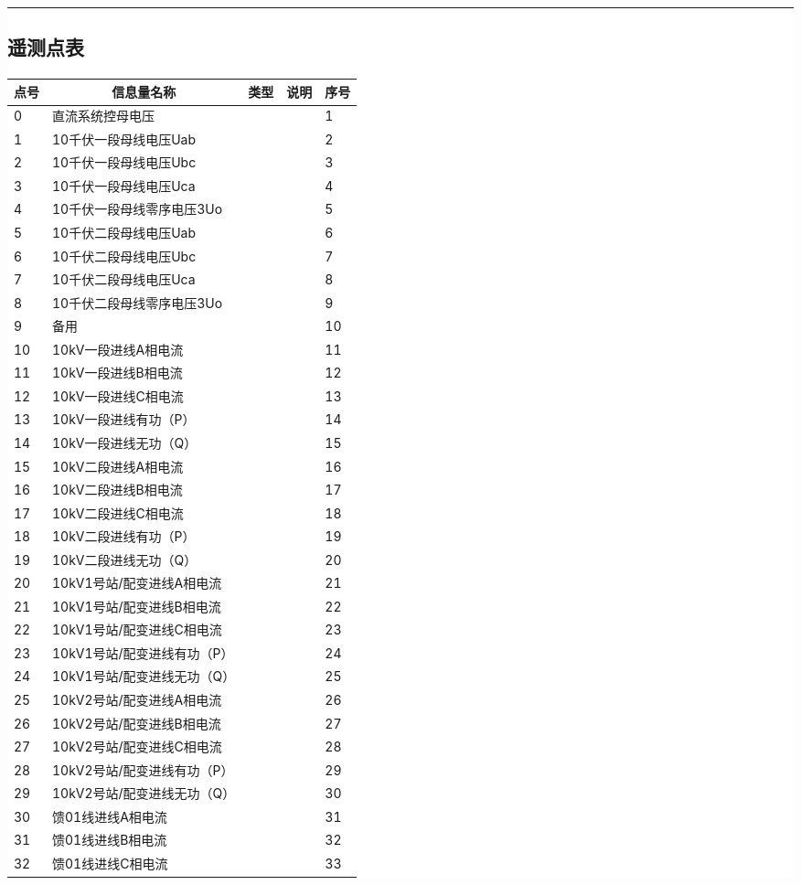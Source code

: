 ------

## 遥测点表

| 点号 | 信息量名称                  | 类型 | 说明 | 序号 |
| ---- | --------------------------- | ---- | ---- | ---- |
| 0    | 直流系统控母电压            |      |      | 1    |
| 1    | 10千伏一段母线电压Uab       |      |      | 2    |
| 2    | 10千伏一段母线电压Ubc       |      |      | 3    |
| 3    | 10千伏一段母线电压Uca       |      |      | 4    |
| 4    | 10千伏一段母线零序电压3Uo   |      |      | 5    |
| 5    | 10千伏二段母线电压Uab       |      |      | 6    |
| 6    | 10千伏二段母线电压Ubc       |      |      | 7    |
| 7    | 10千伏二段母线电压Uca       |      |      | 8    |
| 8    | 10千伏二段母线零序电压3Uo   |      |      | 9    |
| 9    | 备用                        |      |      | 10   |
| 10   | 10kV一段进线A相电流         |      |      | 11   |
| 11   | 10kV一段进线B相电流         |      |      | 12   |
| 12   | 10kV一段进线C相电流         |      |      | 13   |
| 13   | 10kV一段进线有功（P）       |      |      | 14   |
| 14   | 10kV一段进线无功（Q）       |      |      | 15   |
| 15   | 10kV二段进线A相电流         |      |      | 16   |
| 16   | 10kV二段进线B相电流         |      |      | 17   |
| 17   | 10kV二段进线C相电流         |      |      | 18   |
| 18   | 10kV二段进线有功（P）       |      |      | 19   |
| 19   | 10kV二段进线无功（Q）       |      |      | 20   |
| 20   | 10kV1号站/配变进线A相电流   |      |      | 21   |
| 21   | 10kV1号站/配变进线B相电流   |      |      | 22   |
| 22   | 10kV1号站/配变进线C相电流   |      |      | 23   |
| 23   | 10kV1号站/配变进线有功（P） |      |      | 24   |
| 24   | 10kV1号站/配变进线无功（Q） |      |      | 25   |
| 25   | 10kV2号站/配变进线A相电流   |      |      | 26   |
| 26   | 10kV2号站/配变进线B相电流   |      |      | 27   |
| 27   | 10kV2号站/配变进线C相电流   |      |      | 28   |
| 28   | 10kV2号站/配变进线有功（P） |      |      | 29   |
| 29   | 10kV2号站/配变进线无功（Q） |      |      | 30   |
| 30   | 馈01线进线A相电流           |      |      | 31   |
| 31   | 馈01线进线B相电流           |      |      | 32   |
| 32   | 馈01线进线C相电流           |      |      | 33   |